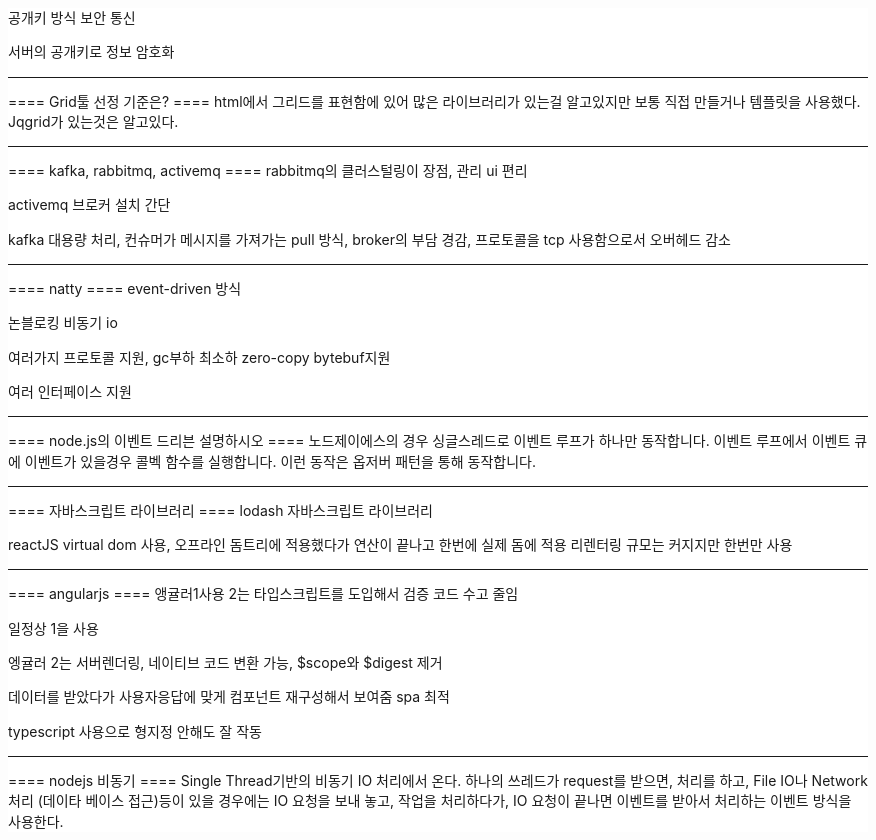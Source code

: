 공개키 방식 보안 통신

서버의 공개키로 정보 암호화

----

==== Grid툴 선정 기준은? ====
html에서 그리드를 표현함에 있어 많은 라이브러리가 있는걸 알고있지만 보통 직접 만들거나 템플릿을 사용했다.
Jqgrid가 있는것은 알고있다.

----

==== kafka, rabbitmq, activemq ====
rabbitmq의 클러스털링이 장점, 관리 ui 편리

activemq 브로커 설치 간단

kafka 대용량 처리, 컨슈머가 메시지를 가져가는 pull 방식, broker의 부담 경감, 프로토콜을 tcp 사용함으로서 오버헤드 감소

----

==== natty ====
event-driven 방식

논블로킹 비동기 io

여러가지 프로토콜 지원, gc부하 최소하 zero-copy bytebuf지원

여러 인터페이스 지원

----

==== node.js의 이벤트 드리븐 설명하시오 ====
노드제이에스의 경우 싱글스레드로 이벤트 루프가 하나만 동작합니다.
이벤트 루프에서 이벤트 큐에 이벤트가 있을경우 콜벡 함수를 실행합니다.
이런 동작은 옵저버 패턴을 통해 동작합니다.

----

==== 자바스크립트 라이브러리 ====
lodash	자바스크립트 라이브러리

reactJS	virtual dom 사용, 오프라인 돔트리에 적용했다가 연산이 끝나고 한번에 실제 돔에 적용
리렌터링 규모는 커지지만 한번만 사용

----

==== angularjs ====
앵귤러1사용 2는 타입스크립트를 도입해서 검증 코드 수고 줄임

일정상 1을 사용

엥귤러 2는 서버렌더링, 네이티브 코드 변환 가능, $scope와 $digest 제거

데이터를 받았다가 사용자응답에 맞게 컴포넌트 재구성해서 보여줌 spa 최적

typescript 사용으로 형지정 안해도 잘 작동

----

==== nodejs 비동기 ====
Single Thread기반의 비동기 IO 처리에서 온다. 하나의 쓰레드가 request를 받으면, 처리를 하고, File IO나 Network 처리 (데이타 베이스 접근)등이 있을 경우에는 IO 요청을 보내 놓고, 작업을 처리하다가, IO  요청이 끝나면 이벤트를 받아서 처리하는 이벤트 방식을 사용한다.
